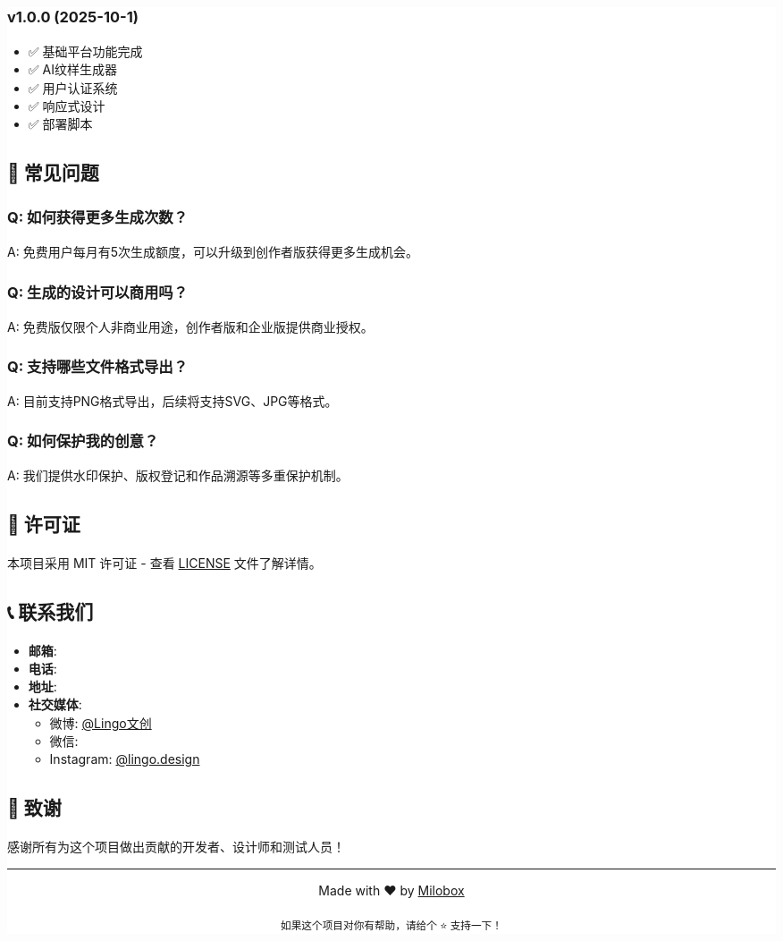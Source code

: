 ### v1.0.0 (2025-10-1)
- ✅ 基础平台功能完成
- ✅ AI纹样生成器
- ✅ 用户认证系统
- ✅ 响应式设计
- ✅ 部署脚本

## 🐛 常见问题 <a id="faq"></a>

### Q: 如何获得更多生成次数？
A: 免费用户每月有5次生成额度，可以升级到创作者版获得更多生成机会。

### Q: 生成的设计可以商用吗？
A: 免费版仅限个人非商业用途，创作者版和企业版提供商业授权。

### Q: 支持哪些文件格式导出？
A: 目前支持PNG格式导出，后续将支持SVG、JPG等格式。

### Q: 如何保护我的创意？
A: 我们提供水印保护、版权登记和作品溯源等多重保护机制。

## 📄 许可证 <a id="license"></a>

本项目采用 MIT 许可证 - 查看 [LICENSE]() 文件了解详情。

## 📞 联系我们 <a id="contact"></a>

- **邮箱**: 
- **电话**: 
- **地址**: 
- **社交媒体**: 
  - 微博: [@Lingo文创]()
  - 微信: 
  - Instagram: [@lingo.design]()

## 🙏 致谢 <a id="acknowledgments"></a>

感谢所有为这个项目做出贡献的开发者、设计师和测试人员！

---

<p align="center">
  Made with ❤️ by <a href="">Milobox</a>
</p>

<p align="center">
  <sub>如果这个项目对你有帮助，请给个 ⭐️ 支持一下！</sub>
</p>
